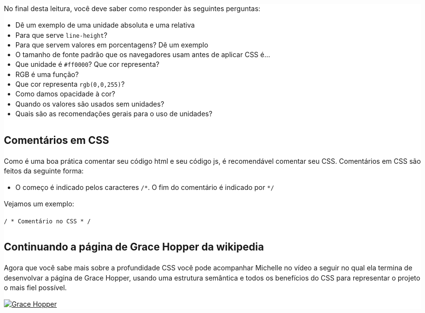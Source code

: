 No final desta leitura, você deve saber como responder às seguintes perguntas:

* Dê um exemplo de uma unidade absoluta e uma relativa
* Para que serve `line-height`?
* Para que servem valores em porcentagens? Dê um exemplo
* O tamanho de fonte padrão que os navegadores usam antes de aplicar CSS é...
* Que unidade é `#ff0000`? Que cor representa?
* RGB é uma função?
* Que cor representa `rgb(0,0,255)`?
* Como damos opacidade à cor?
* Quando os valores são usados sem unidades?
* Quais são as recomendações gerais para o uso de unidades?

## Comentários em CSS

Como é uma boa prática comentar seu código html e seu código js, é recomendável comentar seu CSS. Comentários em CSS são feitos da seguinte forma:

* O começo é indicado pelos caracteres `/*`. O fim do comentário é indicado por `*/`

Vejamos um exemplo:

```text
/ * Comentário no CSS * /
```

## Continuando a página de Grace Hopper da wikipedia

Agora que você sabe mais sobre a profundidade CSS você pode acompanhar Michelle no vídeo a seguir no qual ela termina de desenvolvar a página de Grace Hopper, usando uma estrutura semântica e todos os benefícios do CSS para representar o projeto o mais fiel possível.

[![Grace Hopper](https://img.youtube.com/vi/RBeCotNZUq4/0.jpg)](https://www.youtube.com/watch?v=RBeCotNZUq4)

